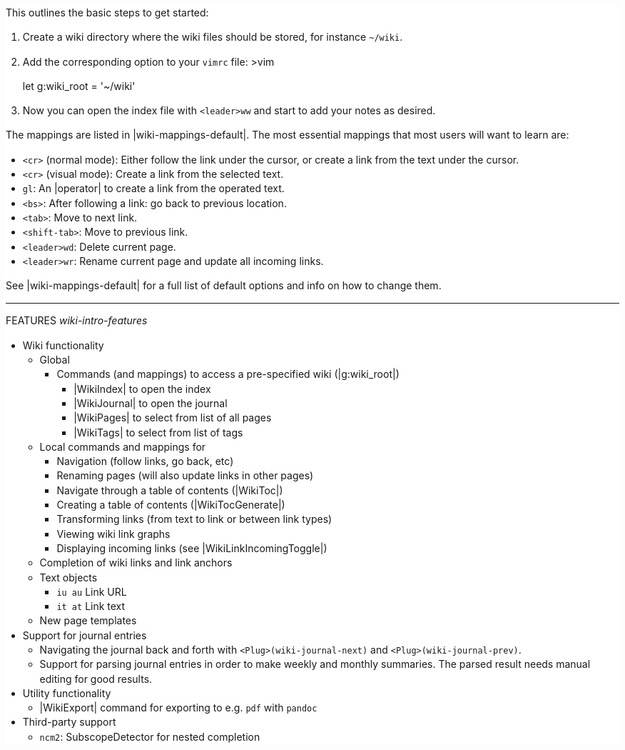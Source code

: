 This outlines the basic steps to get started:

1. Create a wiki directory where the wiki files should be stored, for instance
   `~/wiki`.

2. Add the corresponding option to your `vimrc` file: >vim

     let g:wiki_root = '~/wiki'

3. Now you can open the index file with `<leader>ww` and start to add your
   notes as desired.

The mappings are listed in |wiki-mappings-default|. The most essential
mappings that most users will want to learn are:

- `<cr>` (normal mode): Either follow the link under the cursor, or create
  a link from the text under the cursor.
- `<cr>` (visual mode): Create a link from the selected text.
- `gl`: An |operator| to create a link from the operated text.
- `<bs>`: After following a link: go back to previous location.
- `<tab>`: Move to next link.
- `<shift-tab>`: Move to previous link.
- `<leader>wd`: Delete current page.
- `<leader>wr`: Rename current page and update all incoming links.

See |wiki-mappings-default| for a full list of default options and info on how
to change them.

------------------------------------------------------------------------------
FEATURES                                                  *wiki-intro-features*

- Wiki functionality
  - Global
    - Commands (and mappings) to access a pre-specified wiki (|g:wiki_root|)
      - |WikiIndex| to open the index
      - |WikiJournal| to open the journal
      - |WikiPages| to select from list of all pages
      - |WikiTags| to select from list of tags
  - Local commands and mappings for
    - Navigation (follow links, go back, etc)
    - Renaming pages (will also update links in other pages)
    - Navigate through a table of contents (|WikiToc|)
    - Creating a table of contents (|WikiTocGenerate|)
    - Transforming links (from text to link or between link types)
    - Viewing wiki link graphs
    - Displaying incoming links (see |WikiLinkIncomingToggle|)
  - Completion of wiki links and link anchors
  - Text objects
    - `iu au` Link URL
    - `it at` Link text
  - New page templates
- Support for journal entries
  - Navigating the journal back and forth with `<Plug>(wiki-journal-next)`
    and `<Plug>(wiki-journal-prev)`.
  - Support for parsing journal entries in order to make weekly and monthly
    summaries. The parsed result needs manual editing for good results.
- Utility functionality
  - |WikiExport| command for exporting to e.g. `pdf` with `pandoc`
- Third-party support
  - `ncm2`: SubscopeDetector for nested completion
